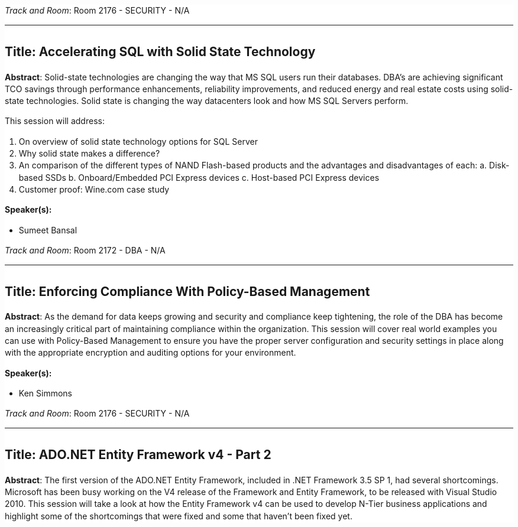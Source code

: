 *Track and Room*: Room 2176 - SECURITY - N/A
 
----------------------------------------------------------------------------------- 
 
 
## Title: Accelerating SQL with Solid State Technology
 
**Abstract**:
Solid-state technologies are changing the way that MS SQL users run their databases. DBA’s are achieving significant TCO savings through performance enhancements, reliability improvements, and reduced energy and real estate costs using solid-state technologies.  Solid state is changing the way datacenters look and how MS SQL Servers perform.

This session will address:

1)	On overview of solid state technology options for SQL Server
2)	Why solid state makes a difference?
3)	An comparison of the different types of NAND Flash-based products and the advantages and disadvantages of each:
a.	Disk-based SSDs
b.	Onboard/Embedded PCI Express devices
c.	Host-based PCI Express devices
4)	Customer proof: Wine.com case study

 
**Speaker(s):**
- Sumeet  Bansal
 
*Track and Room*: Room 2172 - DBA - N/A
 
----------------------------------------------------------------------------------- 
 
 
## Title: Enforcing Compliance With Policy-Based Management
 
**Abstract**:
As the demand for data keeps growing and security and compliance keep tightening, the role of the DBA has become an increasingly critical part of maintaining compliance within the organization. This session will cover real world examples you can use with Policy-Based Management to ensure you have the proper server configuration and security settings in place along with the appropriate encryption and auditing options for your environment.
 
**Speaker(s):**
- Ken Simmons
 
*Track and Room*: Room 2176 - SECURITY - N/A
 
----------------------------------------------------------------------------------- 
 
 
## Title: ADO.NET Entity Framework v4 - Part 2
 
**Abstract**:
The first version of the ADO.NET Entity Framework, included in .NET Framework 3.5 SP 1, had several shortcomings. Microsoft has been busy working on the V4 release of the Framework and Entity Framework, to be released with Visual Studio 2010. This session will take a look at how the Entity Framework v4 can be used to develop N-Tier business applications and highlight some of the shortcomings that were fixed and some that haven’t been fixed yet.
 